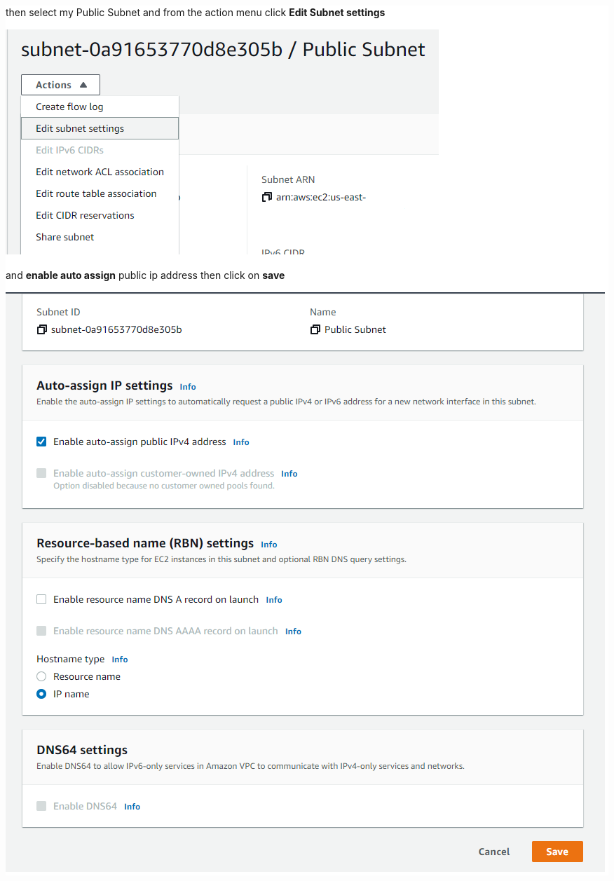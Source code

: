 then  select my Public Subnet and from the action menu click **Edit Subnet settings**

![image-20220828002944096](../assets/images/posts/2022-04-09-How-to-connect-to-Sagemaker-Notebook-via-SSH/image-20220828002944096.png)

and **enable auto assign** public ip address then click on **save** 

![image-20220828003112432](../assets/images/posts/2022-04-09-How-to-connect-to-Sagemaker-Notebook-via-SSH/image-20220828003112432.png)